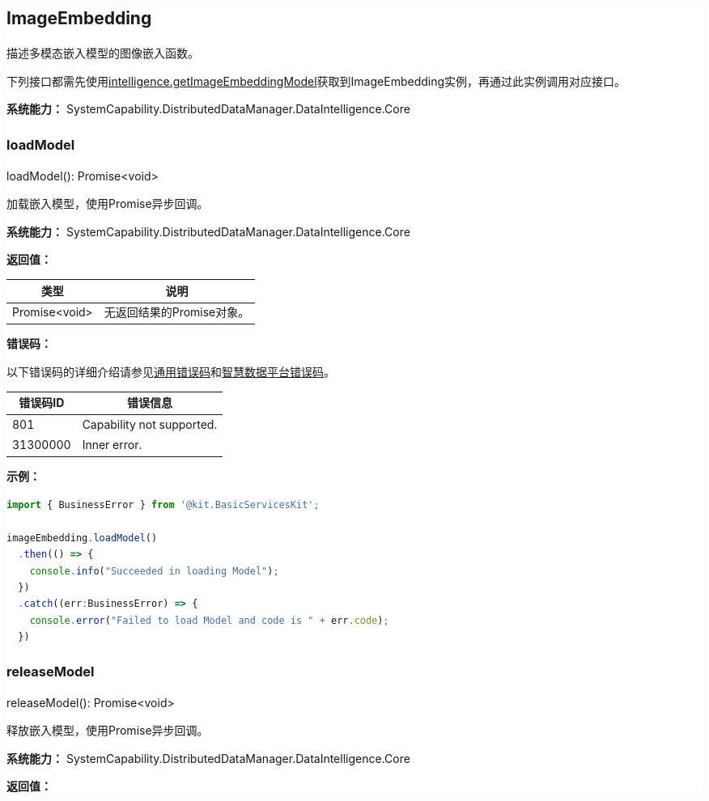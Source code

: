 ## ImageEmbedding

描述多模态嵌入模型的图像嵌入函数。

下列接口都需先使用[intelligence.getImageEmbeddingModel](#intelligencegetimageembeddingmodel)获取到ImageEmbedding实例，再通过此实例调用对应接口。

**系统能力：** SystemCapability.DistributedDataManager.DataIntelligence.Core

### loadModel

loadModel(): Promise&lt;void&gt;

加载嵌入模型，使用Promise异步回调。

**系统能力：** SystemCapability.DistributedDataManager.DataIntelligence.Core

**返回值：**

| 类型                          | 说明                                 |
| ----------------------------- | ------------------------------------ |
| Promise&lt;void&gt; | 无返回结果的Promise对象。 |

**错误码：**

以下错误码的详细介绍请参见[通用错误码](../errorcode-universal.md)和[智慧数据平台错误码](errorcode-intelligence.md)。

| **错误码ID** | **错误信息**                                                                                                                                    |
| ------------ | ----------------------------------------------------------------------------------------------------------------------------------------------- |
| 801          | Capability not supported. |
| 31300000     | Inner error. |                                                                                                                                    |

**示例：**

```ts
import { BusinessError } from '@kit.BasicServicesKit';

imageEmbedding.loadModel()
  .then(() => {
    console.info("Succeeded in loading Model");
  })
  .catch((err:BusinessError) => {
    console.error("Failed to load Model and code is " + err.code);
  })
```

### releaseModel

releaseModel(): Promise&lt;void&gt;

释放嵌入模型，使用Promise异步回调。

**系统能力：** SystemCapability.DistributedDataManager.DataIntelligence.Core

**返回值：**
